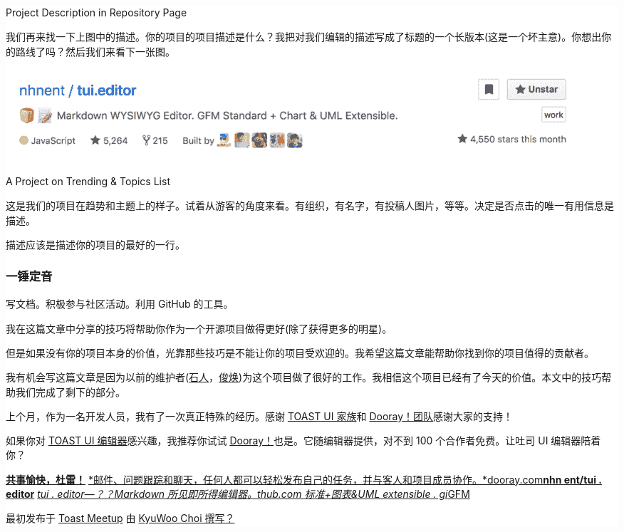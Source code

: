 Project Description in Repository Page

我们再来找一下上图中的描述。你的项目的项目描述是什么？我把对我们编辑的描述写成了标题的一个长版本(这是一个坏主意)。你想出你的路线了吗？然后我们来看下一张图。

![fN0S0mRMAk9ZnuJKr2YdiPiP4XTToB-9ILH3](img/4ba336f11e18d78aac839ced58e4c3aa.png)

A Project on Trending & Topics List

这是我们的项目在趋势和主题上的样子。试着从游客的角度来看。有组织，有名字，有投稿人图片，等等。决定是否点击的唯一有用信息是描述。

描述应该是描述你的项目的最好的一行。

### 一锤定音

写文档。积极参与社区活动。利用 GitHub 的工具。

我在这篇文章中分享的技巧将帮助你作为一个开源项目做得更好(除了获得更多的明星)。

但是如果没有你的项目本身的价值，光靠那些技巧是不能让你的项目受欢迎的。我希望这篇文章能帮助你找到你的项目值得的贡献者。

我有机会写这篇文章是因为以前的维护者([石人](https://github.com/shiren)，[俊焕](https://github.com/junghwan-park))为这个项目做了很好的工作。我相信这个项目已经有了今天的价值。本文中的技巧帮助我们完成了剩下的部分。

上个月，作为一名开发人员，我有了一次真正特殊的经历。感谢 [TOAST UI 家族](https://github.com/nhnent?q=tui)和 [Dooray！团队](https://dooray.com/)感谢大家的支持！

如果你对 [TOAST UI 编辑器](https://github.com/nhnent/tui.editor)感兴趣，我推荐你试试 [Dooray！](https://dooray.com/)也是。它随编辑器提供，对不到 100 个合作者免费。让吐司 UI 编辑器陪着你？

[**共事愉快，杜雷！**](https://dooray.com/)
[*邮件、问题跟踪和聊天，任何人都可以轻松发布自己的任务，并与客人和项目成员协作。*dooray.com](https://dooray.com/)[**nhn ent/tui . editor**](https://github.com/nhnent/tui.editor)
[*tui . editor—？？Markdown 所见即所得编辑器。thub.com 标准+图表&UML extensible . gi*GFM](https://github.com/nhnent/tui.editor)

最初发布于 [Toast Meetup](http://meetup.toast.com/posts/141) 由 [KyuWoo Choi 撰写？](https://www.freecodecamp.org/news/what-i-learned-from-an-old-github-project-that-won-3-000-stars-in-a-week-628349a5ee14/undefined)